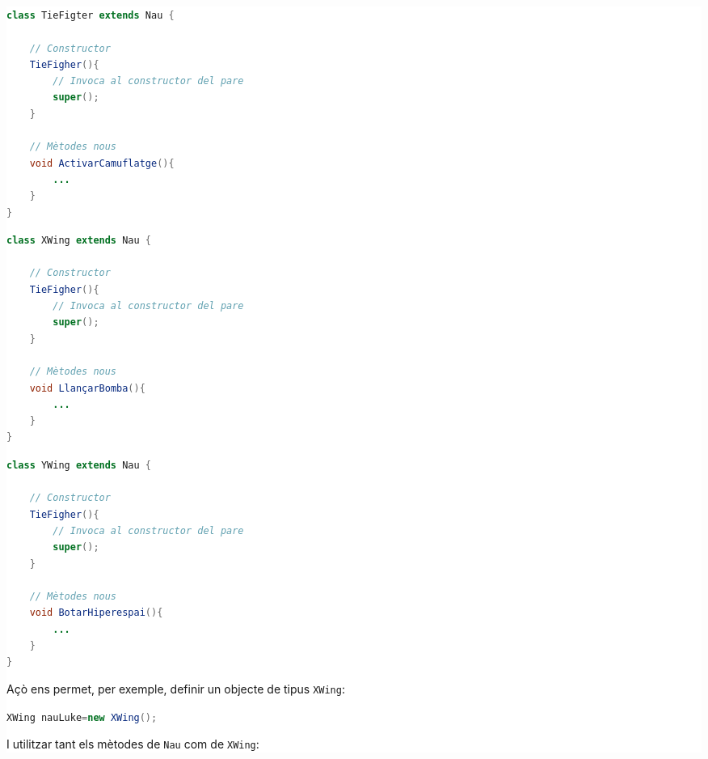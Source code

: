 ```java
class TieFigter extends Nau {

    // Constructor
    TieFigher(){
        // Invoca al constructor del pare
        super();
    }

    // Mètodes nous
    void ActivarCamuflatge(){
        ...
    }
}
```

```java
class XWing extends Nau {

    // Constructor
    TieFigher(){
        // Invoca al constructor del pare
        super();
    }

    // Mètodes nous
    void LlançarBomba(){
        ...
    }
}
```

```java
class YWing extends Nau {

    // Constructor
    TieFigher(){
        // Invoca al constructor del pare
        super();
    }

    // Mètodes nous
    void BotarHiperespai(){
        ...
    }
}
```

Açò ens permet, per exemple, definir un objecte de tipus `XWing`:

```java
XWing nauLuke=new XWing();
```

I utilitzar tant els mètodes de `Nau` com de `XWing`:
